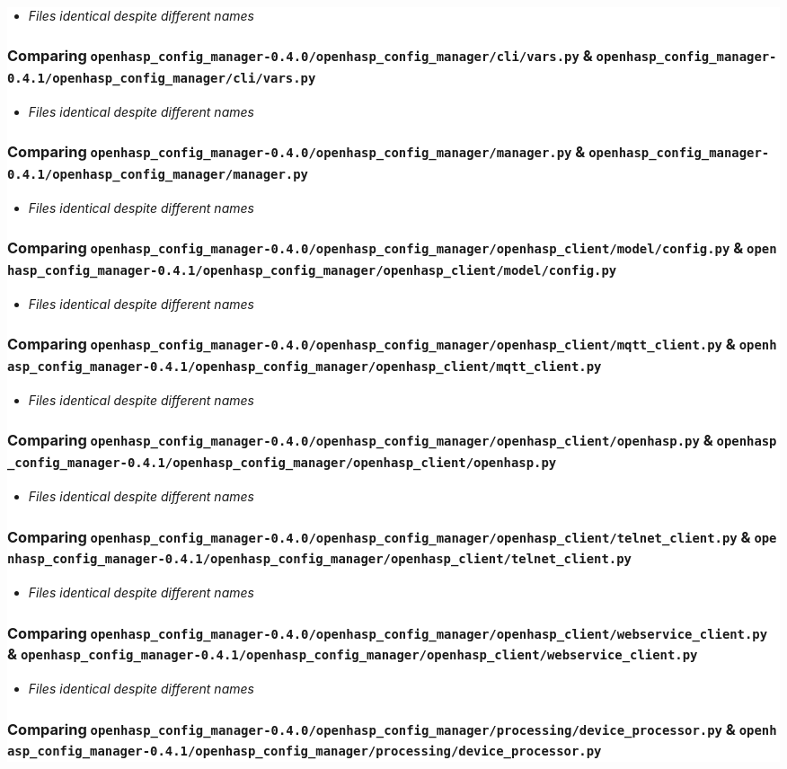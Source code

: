  * *Files identical despite different names*

### Comparing `openhasp_config_manager-0.4.0/openhasp_config_manager/cli/vars.py` & `openhasp_config_manager-0.4.1/openhasp_config_manager/cli/vars.py`

 * *Files identical despite different names*

### Comparing `openhasp_config_manager-0.4.0/openhasp_config_manager/manager.py` & `openhasp_config_manager-0.4.1/openhasp_config_manager/manager.py`

 * *Files identical despite different names*

### Comparing `openhasp_config_manager-0.4.0/openhasp_config_manager/openhasp_client/model/config.py` & `openhasp_config_manager-0.4.1/openhasp_config_manager/openhasp_client/model/config.py`

 * *Files identical despite different names*

### Comparing `openhasp_config_manager-0.4.0/openhasp_config_manager/openhasp_client/mqtt_client.py` & `openhasp_config_manager-0.4.1/openhasp_config_manager/openhasp_client/mqtt_client.py`

 * *Files identical despite different names*

### Comparing `openhasp_config_manager-0.4.0/openhasp_config_manager/openhasp_client/openhasp.py` & `openhasp_config_manager-0.4.1/openhasp_config_manager/openhasp_client/openhasp.py`

 * *Files identical despite different names*

### Comparing `openhasp_config_manager-0.4.0/openhasp_config_manager/openhasp_client/telnet_client.py` & `openhasp_config_manager-0.4.1/openhasp_config_manager/openhasp_client/telnet_client.py`

 * *Files identical despite different names*

### Comparing `openhasp_config_manager-0.4.0/openhasp_config_manager/openhasp_client/webservice_client.py` & `openhasp_config_manager-0.4.1/openhasp_config_manager/openhasp_client/webservice_client.py`

 * *Files identical despite different names*

### Comparing `openhasp_config_manager-0.4.0/openhasp_config_manager/processing/device_processor.py` & `openhasp_config_manager-0.4.1/openhasp_config_manager/processing/device_processor.py`
